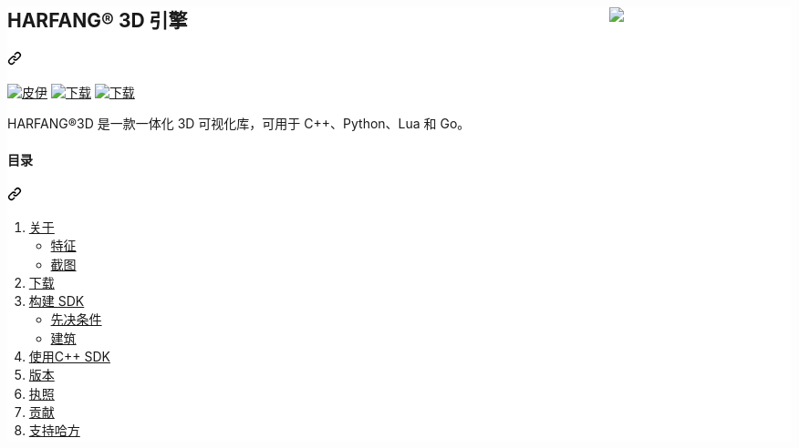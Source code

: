 <div class="Box-sc-g0xbh4-0 bJMeLZ js-snippet-clipboard-copy-unpositioned" data-hpc="true"><article class="markdown-body entry-content container-lg" itemprop="text"><p dir="auto"><a target="_blank" rel="noopener noreferrer" href="https://github.com/harfang3d/image-storage/raw/main/brand/logo_harfang3d_owl_only.png"><img src="https://github.com/harfang3d/image-storage/raw/main/brand/logo_harfang3d_owl_only.png" align="right" width="200" style="max-width: 100%;"></a></p>
<div class="markdown-heading" dir="auto"><h1 tabindex="-1" class="heading-element" dir="auto"><font style="vertical-align: inherit;"><font style="vertical-align: inherit;">HARFANG® 3D 引擎</font></font></h1><a id="user-content-harfang-3d-engine" class="anchor" aria-label="永久链接：HARFANG® 3D 引擎" href="#harfang-3d-engine"><svg class="octicon octicon-link" viewBox="0 0 16 16" version="1.1" width="16" height="16" aria-hidden="true"><path d="m7.775 3.275 1.25-1.25a3.5 3.5 0 1 1 4.95 4.95l-2.5 2.5a3.5 3.5 0 0 1-4.95 0 .751.751 0 0 1 .018-1.042.751.751 0 0 1 1.042-.018 1.998 1.998 0 0 0 2.83 0l2.5-2.5a2.002 2.002 0 0 0-2.83-2.83l-1.25 1.25a.751.751 0 0 1-1.042-.018.751.751 0 0 1-.018-1.042Zm-4.69 9.64a1.998 1.998 0 0 0 2.83 0l1.25-1.25a.751.751 0 0 1 1.042.018.751.751 0 0 1 .018 1.042l-1.25 1.25a3.5 3.5 0 1 1-4.95-4.95l2.5-2.5a3.5 3.5 0 0 1 4.95 0 .751.751 0 0 1-.018 1.042.751.751 0 0 1-1.042.018 1.998 1.998 0 0 0-2.83 0l-2.5 2.5a1.998 1.998 0 0 0 0 2.83Z"></path></svg></a></div>
<p dir="auto"><a href="https://pypi.org/project/harfang" rel="nofollow"><img src="https://camo.githubusercontent.com/73349736760508ea54df3325549304929c9719bb0eba7be35d2f9051302da415/68747470733a2f2f696d672e736869656c64732e696f2f707970692f762f68617266616e67" alt="皮伊" data-canonical-src="https://img.shields.io/pypi/v/harfang" style="max-width: 100%;"></a>
<a href="https://pepy.tech/project/harfang" rel="nofollow"><img src="https://camo.githubusercontent.com/66845d608b3ed25b9668a9e4868034fa353689f632b30ad32f995d7fe395e89f/68747470733a2f2f7374617469632e706570792e746563682f62616467652f68617266616e67" alt="下载" data-canonical-src="https://static.pepy.tech/badge/harfang" style="max-width: 100%;"></a>
<a href="https://pepy.tech/project/harfang" rel="nofollow"><img src="https://camo.githubusercontent.com/d053b052bc89de7fb0bbe6b13ac9ee63bbb76894a763a65a1495681aff680ab5/68747470733a2f2f7374617469632e706570792e746563682f62616467652f68617266616e672f6d6f6e7468" alt="下载" data-canonical-src="https://static.pepy.tech/badge/harfang/month" style="max-width: 100%;"></a></p>
<p dir="auto"><font style="vertical-align: inherit;"><font style="vertical-align: inherit;">HARFANG®3D 是一款一体化 3D 可视化库，可用于 C++、Python、Lua 和 Go。</font></font></p>
<div class="markdown-heading" dir="auto"><h4 tabindex="-1" class="heading-element" dir="auto"><font style="vertical-align: inherit;"><font style="vertical-align: inherit;">目录</font></font></h4><a id="user-content-table-of-contents" class="anchor" aria-label="永久链接：目录" href="#table-of-contents"><svg class="octicon octicon-link" viewBox="0 0 16 16" version="1.1" width="16" height="16" aria-hidden="true"><path d="m7.775 3.275 1.25-1.25a3.5 3.5 0 1 1 4.95 4.95l-2.5 2.5a3.5 3.5 0 0 1-4.95 0 .751.751 0 0 1 .018-1.042.751.751 0 0 1 1.042-.018 1.998 1.998 0 0 0 2.83 0l2.5-2.5a2.002 2.002 0 0 0-2.83-2.83l-1.25 1.25a.751.751 0 0 1-1.042-.018.751.751 0 0 1-.018-1.042Zm-4.69 9.64a1.998 1.998 0 0 0 2.83 0l1.25-1.25a.751.751 0 0 1 1.042.018.751.751 0 0 1 .018 1.042l-1.25 1.25a3.5 3.5 0 1 1-4.95-4.95l2.5-2.5a3.5 3.5 0 0 1 4.95 0 .751.751 0 0 1-.018 1.042.751.751 0 0 1-1.042.018 1.998 1.998 0 0 0-2.83 0l-2.5 2.5a1.998 1.998 0 0 0 0 2.83Z"></path></svg></a></div>
<ol dir="auto">
<li><a href="#section_1"><font style="vertical-align: inherit;"><font style="vertical-align: inherit;">关于</font></font></a>
<ul dir="auto">
<li><a href="#subsection_1a"><font style="vertical-align: inherit;"><font style="vertical-align: inherit;">特征</font></font></a></li>
<li><a href="#subsection_1b"><font style="vertical-align: inherit;"><font style="vertical-align: inherit;">截图</font></font></a></li>
</ul>
</li>
<li><a href="#section_2"><font style="vertical-align: inherit;"><font style="vertical-align: inherit;">下载</font></font></a></li>
<li><a href="#section_3"><font style="vertical-align: inherit;"><font style="vertical-align: inherit;">构建 SDK</font></font></a>
<ul dir="auto">
<li><a href="#subsection_3a"><font style="vertical-align: inherit;"><font style="vertical-align: inherit;">先决条件</font></font></a></li>
<li><a href="#subsection_3b"><font style="vertical-align: inherit;"><font style="vertical-align: inherit;">建筑</font></font></a></li>
</ul>
</li>
<li><a href="#section_4"><font style="vertical-align: inherit;"><font style="vertical-align: inherit;">使用C++ SDK</font></font></a></li>
<li><a href="#section_5"><font style="vertical-align: inherit;"><font style="vertical-align: inherit;">版本</font></font></a></li>
<li><a href="#section_6"><font style="vertical-align: inherit;"><font style="vertical-align: inherit;">执照</font></font></a></li>
<li><a href="#section_7"><font style="vertical-align: inherit;"><font style="vertical-align: inherit;">贡献</font></font></a></li>
<li><a href="#section_8"><font style="vertical-align: inherit;"><font style="vertical-align: inherit;">支持哈方</font></font></a></li>
</ol>
<p dir="auto"><a name="user-content-section_1"></a></p>